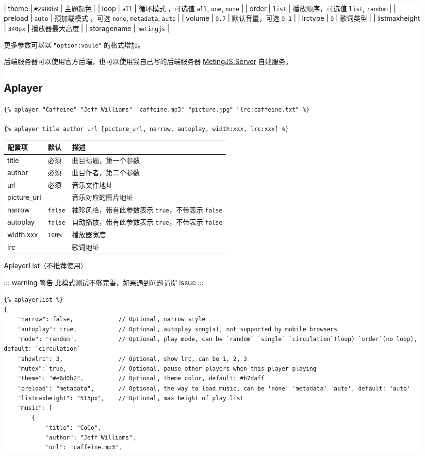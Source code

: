 | theme         | `#2980b9`  | 主题颜色                                                                    |
| loop          | `all`      | 循环模式 ，可选值 `all`, `one`, `none`                                      |
| order         | `list`     | 播放顺序，可选值 `list`, `random`                                           |
| preload       | `auto`     | 预加载模式 ，可选 `none`, `metadata`, `auto`                                |
| volume        | `0.7`      | 默认音量，可选 `0-1`                                                        |
| lrctype       | `0`        | 歌词类型                                                                    |
| listmaxheight | `340px`    | 播放器最大高度                                                              |
| storagename   | `metingjs` |

更多参数可以以 `"option:vaule"` 的格式增加。

后端服务器可以使用官方后端，也可以使用我自己写的后端服务器 [MetingJS.Server](https://github.com/u2sb/MetingJS.Server) 自建服务。

## Aplayer

```twig
{% aplayer "Caffeine" "Jeff Williams" "caffeine.mp3" "picture.jpg" "lrc:caffeine.txt" %}

{% aplayer title author url [picture_url, narrow, autoplay, width:xxx, lrc:xxx] %}
```

| 配置项      | 默认    | 描述                                              |
| :---------- | :------ | :------------------------------------------------ |
| title       | 必须    | 曲目标题，第一个参数                              |
| author      | 必须    | 曲目作者，第二个参数                              |
| url         | 必须    | 音乐文件地址                                      |
| picture_url |         | 音乐对应的图片地址                                |
| narrow      | `false` | 袖珍风格，带有此参数表示 `true`，不带表示 `false` |
| autoplay    | `false` | 自动播放，带有此参数表示 `true`，不带表示 `false` |
| width:xxx   | `100%`  | 播放器宽度                                        |
| lrc         |         | 歌词地址                                          |

AplayerList（不推荐使用）

::: warning 警告
此模式测试不够完善，如果遇到问题请提 [issue](https://github.com/u2sb/hexo-tag-mmedia/issues)
:::

```twig
{% aplayerlist %}
{
    "narrow": false,             // Optional, narrow style
    "autoplay": true,            // Optional, autoplay song(s), not supported by mobile browsers
    "mode": "random",            // Optional, play mode, can be `random` `single` `circulation`(loop) `order`(no loop), default: `circulation`
    "showlrc": 3,                // Optional, show lrc, can be 1, 2, 3
    "mutex": true,               // Optional, pause other players when this player playing
    "theme": "#e6d0b2",	         // Optional, theme color, default: #b7daff
    "preload": "metadata",       // Optional, the way to load music, can be 'none' 'metadata' 'auto', default: 'auto'
    "listmaxheight": "513px",    // Optional, max height of play list
    "music": [
        {
            "title": "CoCo",
            "author": "Jeff Williams",
            "url": "caffeine.mp3",
```